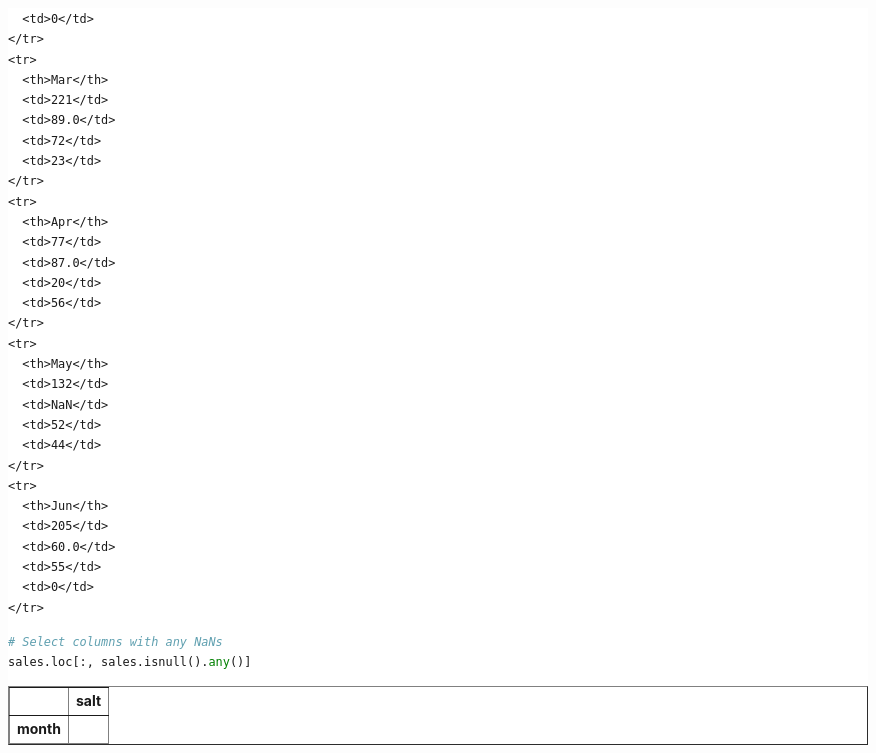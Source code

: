       <td>0</td>
    </tr>
    <tr>
      <th>Mar</th>
      <td>221</td>
      <td>89.0</td>
      <td>72</td>
      <td>23</td>
    </tr>
    <tr>
      <th>Apr</th>
      <td>77</td>
      <td>87.0</td>
      <td>20</td>
      <td>56</td>
    </tr>
    <tr>
      <th>May</th>
      <td>132</td>
      <td>NaN</td>
      <td>52</td>
      <td>44</td>
    </tr>
    <tr>
      <th>Jun</th>
      <td>205</td>
      <td>60.0</td>
      <td>55</td>
      <td>0</td>
    </tr>
  </tbody>
</table>
</div>




```python
# Select columns with any NaNs
sales.loc[:, sales.isnull().any()]
```




<div>
<style scoped>
    .dataframe tbody tr th:only-of-type {
        vertical-align: middle;
    }

    .dataframe tbody tr th {
        vertical-align: top;
    }

    .dataframe thead th {
        text-align: right;
    }
</style>
<table border="1" class="dataframe">
  <thead>
    <tr style="text-align: right;">
      <th></th>
      <th>salt</th>
    </tr>
    <tr>
      <th>month</th>
      <th></th>
